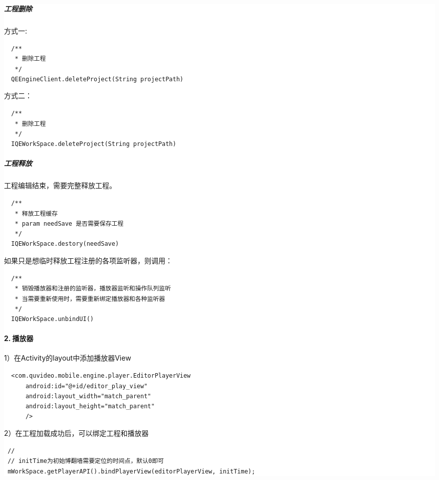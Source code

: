##### 工程删除
方式一:

```
  /**
   * 删除工程
   */
  QEEngineClient.deleteProject(String projectPath)
```

方式二：

```
  /**
   * 删除工程
   */
  IQEWorkSpace.deleteProject(String projectPath)
```

##### 工程释放
工程编辑结束，需要完整释放工程。

```
  /**
   * 释放工程缓存
   * param needSave 是否需要保存工程
   */
  IQEWorkSpace.destory(needSave)
```

如果只是想临时释放工程注册的各项监听器，则调用：

```
  /**
   * 销毁播放器和注册的监听器，播放器监听和操作队列监听
   * 当需要重新使用时，需要重新绑定播放器和各种监听器
   */
  IQEWorkSpace.unbindUI()
```

#### 2. 播放器
1）在Activity的layout中添加播放器View

```
  <com.quvideo.mobile.engine.player.EditorPlayerView
      android:id="@+id/editor_play_view"
      android:layout_width="match_parent"
      android:layout_height="match_parent"
      />
```

2）在工程加载成功后，可以绑定工程和播放器


```
 //
 // initTime为初始博翻墙需要定位的时间点，默认0即可
 mWorkSpace.getPlayerAPI().bindPlayerView(editorPlayerView, initTime);
```
